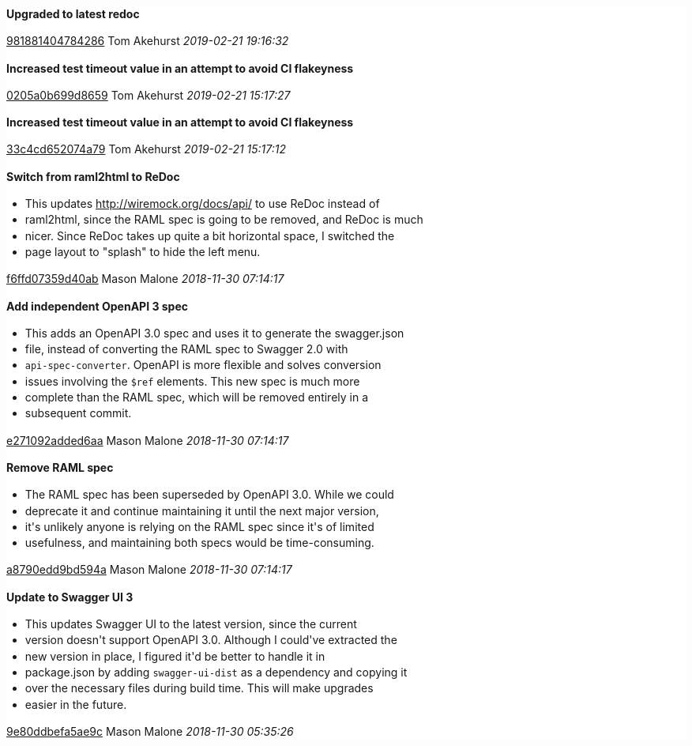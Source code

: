 **Upgraded to latest redoc**
 
 
[981881404784286](https://github.com/tomakehurst/wiremock/commit/981881404784286) Tom Akehurst *2019-02-21 19:16:32*
 
**Increased test timeout value in an attempt to avoid CI flakeyness**
 
 
[0205a0b699d8659](https://github.com/tomakehurst/wiremock/commit/0205a0b699d8659) Tom Akehurst *2019-02-21 15:17:27*
 
**Increased test timeout value in an attempt to avoid CI flakeyness**
 
 
[33c4cd652074a79](https://github.com/tomakehurst/wiremock/commit/33c4cd652074a79) Tom Akehurst *2019-02-21 15:17:12*
 
**Switch from raml2html to ReDoc**
 
 * This updates http://wiremock.org/docs/api/ to use ReDoc instead of 
 * raml2html, since the RAML spec is going to be removed, and ReDoc is much 
 * nicer. Since ReDoc takes up quite a bit horizontal space, I switched the 
 * page layout to &quot;splash&quot; to hide the left menu. 
 
[f6ffd07359d40ab](https://github.com/tomakehurst/wiremock/commit/f6ffd07359d40ab) Mason Malone *2018-11-30 07:14:17*
 
**Add independent OpenAPI 3 spec**
 
 * This adds an OpenAPI 3.0 spec and uses it to generate the swagger.json 
 * file, instead of converting the RAML spec to Swagger 2.0 with 
 * `api-spec-converter`. OpenAPI is more flexible and solves conversion 
 * issues involving the `$ref` elements.  This new spec is much more 
 * complete than the RAML spec, which will be removed entirely in a 
 * subsequent commit. 
 
[e271092added6aa](https://github.com/tomakehurst/wiremock/commit/e271092added6aa) Mason Malone *2018-11-30 07:14:17*
 
**Remove RAML spec**
 
 * The RAML spec has been superseded by OpenAPI 3.0. While we could 
 * deprecate it and continue maintaining it until the next major version, 
 * it&#39;s unlikely anyone is relying on the RAML spec since it&#39;s of limited 
 * usefulness, and maintaining both specs would be time-consuming. 
 
[a8790edd9bd594a](https://github.com/tomakehurst/wiremock/commit/a8790edd9bd594a) Mason Malone *2018-11-30 07:14:17*
 
**Update to Swagger UI 3**
 
 * This updates Swagger UI to the latest version, since the current 
 * version doesn&#39;t support OpenAPI 3.0. Although I could&#39;ve extracted the 
 * new version in place, I figured it&#39;d be better to handle it in 
 * package.json by adding `swagger-ui-dist` as a dependency and copying it 
 * over the necessary files during build time. This will make upgrades 
 * easier in the future. 
 
[9e80ddbefa5ae9c](https://github.com/tomakehurst/wiremock/commit/9e80ddbefa5ae9c) Mason Malone *2018-11-30 05:35:26*
 